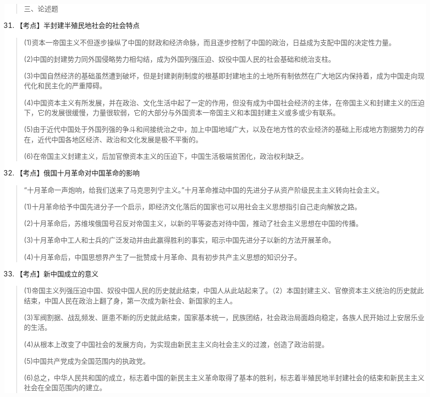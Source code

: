 >三、论述题
31. 【考点】半封建半殖民地社会的社会特点
>
>(1)资本一帝国主义不但逐步操纵了中国的财政和经济命脉，而且逐步控制了中国的政治，日益成为支配中国的决定性力量。
>
>(2)中国的封建势力同外国侵略势力相勾结，成为外国列强压迫、奴役中国人民的社会基础和统治支柱。
>
>(3)中国自然经济的基础虽然遭到破坏，但是封建剥削制度的根基即封建地主的土地所有制依然在广大地区内保持着，成为中国走向现代化和民主化的严重障碍。
>
>(4)中国资本主义有所发展，并在政治、文化生活中起了一定的作用，但没有成为中国社会经济的主体，在帝国主义和封建主义的压迫下，它的发展很缓慢，力量很软弱，它的大部分与外国资本一帝国主义和本国封建主义或多或少有联系。
>
>(5)由于近代中国处于外国列强的争斗和间接统治之中，加上中国地域广大，以及在地方性的农业经济的基础上形成地方割据势力的存在，近代中国各地区经济、政治和文化发展是极不平衡的。
>
>(6)在帝国主义封建主义，后加官僚资本主义的压迫下，中国生活极端贫困化，政治权利缺乏。
32. 【考点】俄国十月革命对中国革命的影响
>
>“十月革命一声炮响，给我们送来了马克思列宁主义。”十月革命推动中国的先进分子从资产阶级民主主义转向社会主义。
>
>(1)十月革命给予中国先进分子一个启示，即经济文化落后的国家也可以用社会主义思想指引自己走向解放之路。
>
>(2)十月革命后，苏维埃俄国号召反对帝国主义，以新的平等姿态对待中国，推动了社会主义思想在中国的传播。
>
>(3)十月革命中工人和士兵的广泛发动并由此赢得胜利的事实，昭示中国先进分子以新的方法开展革命。
>
>(4)十月革命后，中国思想界产生了一批赞成十月革命、具有初步共产主义思想的知识分子。
33. 【考点】新中国成立的意义
>
>(1)帝国主义列强压迫中国、奴役中国人民的历史就此结束，中国人从此站起来了。（2）本国封建主义、官僚资本主义统治的历史就此结束，中国人民在政治上翻了身，第一次成为新社会、新国家的主人。
>
>(3)军阀割据、战乱频发、匪患不断的历史就此结束，国家基本统一，民族团结，社会政治局面趋向稳定，各族人民开始过上安居乐业的生活。
>
>(4)从根本上改变了中国社会的发展方向，为实现由新民主主义向社会主义的过渡，创造了政治前提。
>
>(5)中国共产党成为全国范围内的执政党。
>
>(6)总之，中华人民共和国的成立，标志着中国的新民主主义革命取得了基本的胜利，标志着半殖民地半封建社会的结束和新民主主义社会在全国范围内的建立。
